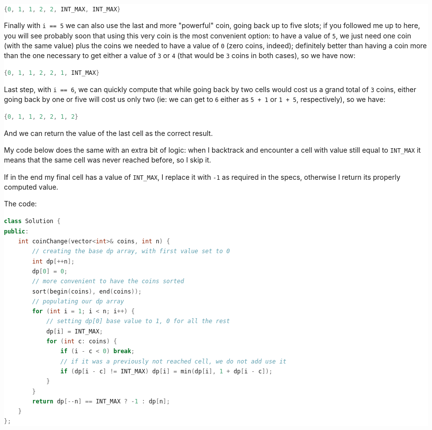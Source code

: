 ```cpp
{0, 1, 1, 2, 2, INT_MAX, INT_MAX}
```

Finally with `i == 5` we can also use the last and more "powerful" coin, going back up to five slots; if you followed me up to here, you will see probably soon that using this very coin is the most convenient option: to have a value of `5`, we just need one coin (with the same value) plus the coins we needed to have a value of `0` (zero coins, indeed); definitely better than having a coin more than the one necessary to get either a value of `3` or `4` (that would be `3` coins in both cases), so we have now:

```cpp
{0, 1, 1, 2, 2, 1, INT_MAX}
```

Last step, with `i == 6`, we can quickly compute that while going back by two cells would cost us a grand total of `3` coins, either going back by one or five will cost us only two (ie: we can get to `6` either as `5 + 1` or `1 + 5`, respectively), so we have:

```cpp
{0, 1, 1, 2, 2, 1, 2}
```

And we can return the value of the last cell as the correct result.

My code below does the same with an extra bit of logic: when I backtrack and encounter a cell with value still equal to `INT_MAX` it means that the same cell was never reached before, so I skip it.

If in the end my final cell has a value of `INT_MAX`, I replace it with `-1` as required in the specs, otherwise I return its properly computed value.

The code:

```cpp
class Solution {
public:
    int coinChange(vector<int>& coins, int n) {
        // creating the base dp array, with first value set to 0
        int dp[++n];
        dp[0] = 0;
        // more convenient to have the coins sorted
        sort(begin(coins), end(coins));
        // populating our dp array
        for (int i = 1; i < n; i++) {
            // setting dp[0] base value to 1, 0 for all the rest
            dp[i] = INT_MAX;
            for (int c: coins) {
                if (i - c < 0) break;
                // if it was a previously not reached cell, we do not add use it
                if (dp[i - c] != INT_MAX) dp[i] = min(dp[i], 1 + dp[i - c]);
            }
        }
        return dp[--n] == INT_MAX ? -1 : dp[n];
    }
};
```
